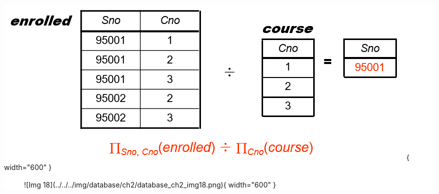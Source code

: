   ![Img 17](../../../img/database/ch2/database_ch2_img17.png){ width="600" }
</figure>

<figure markdown="span">
  ![Img 18](../../../img/database/ch2/database_ch2_img18.png){ width="600" }
</figure>

<figure markdown="span">